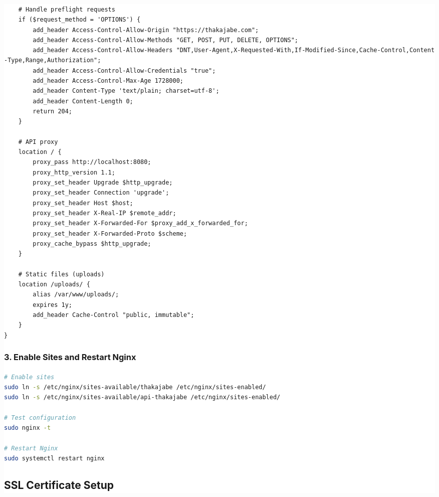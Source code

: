 ```nginx
    # Handle preflight requests
    if ($request_method = 'OPTIONS') {
        add_header Access-Control-Allow-Origin "https://thakajabe.com";
        add_header Access-Control-Allow-Methods "GET, POST, PUT, DELETE, OPTIONS";
        add_header Access-Control-Allow-Headers "DNT,User-Agent,X-Requested-With,If-Modified-Since,Cache-Control,Content-Type,Range,Authorization";
        add_header Access-Control-Allow-Credentials "true";
        add_header Access-Control-Max-Age 1728000;
        add_header Content-Type 'text/plain; charset=utf-8';
        add_header Content-Length 0;
        return 204;
    }

    # API proxy
    location / {
        proxy_pass http://localhost:8080;
        proxy_http_version 1.1;
        proxy_set_header Upgrade $http_upgrade;
        proxy_set_header Connection 'upgrade';
        proxy_set_header Host $host;
        proxy_set_header X-Real-IP $remote_addr;
        proxy_set_header X-Forwarded-For $proxy_add_x_forwarded_for;
        proxy_set_header X-Forwarded-Proto $scheme;
        proxy_cache_bypass $http_upgrade;
    }

    # Static files (uploads)
    location /uploads/ {
        alias /var/www/uploads/;
        expires 1y;
        add_header Cache-Control "public, immutable";
    }
}
```

### 3. Enable Sites and Restart Nginx

```bash
# Enable sites
sudo ln -s /etc/nginx/sites-available/thakajabe /etc/nginx/sites-enabled/
sudo ln -s /etc/nginx/sites-available/api-thakajabe /etc/nginx/sites-enabled/

# Test configuration
sudo nginx -t

# Restart Nginx
sudo systemctl restart nginx
```

## SSL Certificate Setup
